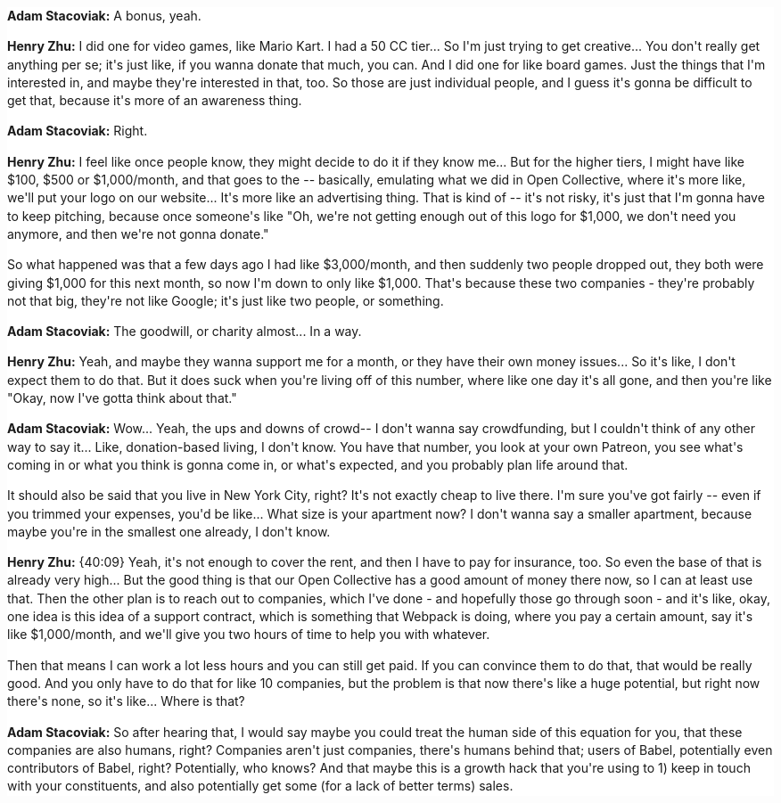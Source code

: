 **Adam Stacoviak:** A bonus, yeah.

**Henry Zhu:** I did one for video games, like Mario Kart. I had a 50 CC tier... So I'm just trying to get creative... You don't really get anything per se; it's just like, if you wanna donate that much, you can. And I did one for like board games. Just the things that I'm interested in, and maybe they're interested in that, too. So those are just individual people, and I guess it's gonna be difficult to get that, because it's more of an awareness thing.

**Adam Stacoviak:** Right.

**Henry Zhu:** I feel like once people know, they might decide to do it if they know me... But for the higher tiers, I might have like $100, $500 or $1,000/month, and that goes to the -- basically, emulating what we did in Open Collective, where it's more like, we'll put your logo on our website... It's more like an advertising thing. That is kind of -- it's not risky, it's just that I'm gonna have to keep pitching, because once someone's like "Oh, we're not getting enough out of this logo for $1,000, we don't need you anymore, and then we're not gonna donate."

So what happened was that a few days ago I had like $3,000/month, and then suddenly two people dropped out, they both were giving $1,000 for this next month, so now I'm down to only like $1,000. That's because these two companies - they're probably not that big, they're not like Google; it's just like two people, or something.

**Adam Stacoviak:** The goodwill, or charity almost... In a way.

**Henry Zhu:** Yeah, and maybe they wanna support me for a month, or they have their own money issues... So it's like, I don't expect them to do that. But it does suck when you're living off of this number, where like one day it's all gone, and then you're like "Okay, now I've gotta think about that."

**Adam Stacoviak:** Wow... Yeah, the ups and downs of crowd-- I don't wanna say crowdfunding, but I couldn't think of any other way to say it... Like, donation-based living, I don't know. You have that number, you look at your own Patreon, you see what's coming in or what you think is gonna come in, or what's expected, and you probably plan life around that.

It should also be said that you live in New York City, right? It's not exactly cheap to live there. I'm sure you've got fairly -- even if you trimmed your expenses, you'd be like... What size is your apartment now? I don't wanna say a smaller apartment, because maybe you're in the smallest one already, I don't know.

**Henry Zhu:** \{40:09\} Yeah, it's not enough to cover the rent, and then I have to pay for insurance, too. So even the base of that is already very high... But the good thing is that our Open Collective has a good amount of money there now, so I can at least use that. Then the other plan is to reach out to companies, which I've done - and hopefully those go through soon - and it's like, okay, one idea is this idea of a support contract, which is something that Webpack is doing, where you pay a certain amount, say it's like $1,000/month, and we'll give you two hours of time to help you with whatever.

Then that means I can work a lot less hours and you can still get paid. If you can convince them to do that, that would be really good. And you only have to do that for like 10 companies, but the problem is that now there's like a huge potential, but right now there's none, so it's like... Where is that?

**Adam Stacoviak:** So after hearing that, I would say maybe you could treat the human side of this equation for you, that these companies are also humans, right? Companies aren't just companies, there's humans behind that; users of Babel, potentially even contributors of Babel, right? Potentially, who knows? And that maybe this is a growth hack that you're using to 1) keep in touch with your constituents, and also potentially get some (for a lack of better terms) sales.
